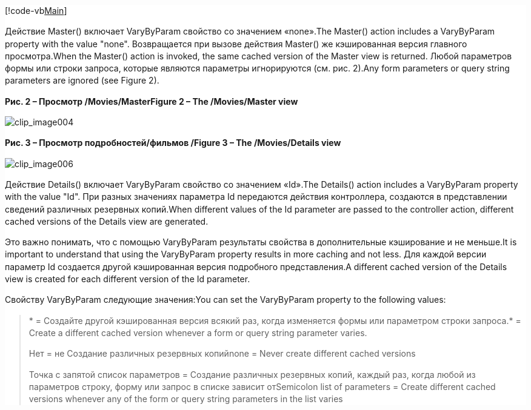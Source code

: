 [!code-vb[Main](improving-performance-with-output-caching-vb/samples/sample5.vb)]

<span data-ttu-id="3868e-189">Действие Master() включает VaryByParam свойство со значением «none».</span><span class="sxs-lookup"><span data-stu-id="3868e-189">The Master() action includes a VaryByParam property with the value "none".</span></span> <span data-ttu-id="3868e-190">Возвращается при вызове действия Master() же кэшированная версия главного просмотра.</span><span class="sxs-lookup"><span data-stu-id="3868e-190">When the Master() action is invoked, the same cached version of the Master view is returned.</span></span> <span data-ttu-id="3868e-191">Любой параметров формы или строки запроса, которые являются параметры игнорируются (см. рис. 2).</span><span class="sxs-lookup"><span data-stu-id="3868e-191">Any form parameters or query string parameters are ignored (see Figure 2).</span></span>

<span data-ttu-id="3868e-192">**Рис. 2 – Просмотр /Movies/Master**</span><span class="sxs-lookup"><span data-stu-id="3868e-192">**Figure 2 – The /Movies/Master view**</span></span>

![clip_image004](improving-performance-with-output-caching-vb/_static/image2.jpg)

<span data-ttu-id="3868e-194">**Рис. 3 – Просмотр подробностей/фильмов /**</span><span class="sxs-lookup"><span data-stu-id="3868e-194">**Figure 3 – The /Movies/Details view**</span></span>

![clip_image006](improving-performance-with-output-caching-vb/_static/image3.jpg)

<span data-ttu-id="3868e-196">Действие Details() включает VaryByParam свойство со значением «Id».</span><span class="sxs-lookup"><span data-stu-id="3868e-196">The Details() action includes a VaryByParam property with the value "Id".</span></span> <span data-ttu-id="3868e-197">При разных значениях параметра Id передаются действия контроллера, создаются в представлении сведений различных резервных копий.</span><span class="sxs-lookup"><span data-stu-id="3868e-197">When different values of the Id parameter are passed to the controller action, different cached versions of the Details view are generated.</span></span>

<span data-ttu-id="3868e-198">Это важно понимать, что с помощью VaryByParam результаты свойства в дополнительные кэширование и не меньше.</span><span class="sxs-lookup"><span data-stu-id="3868e-198">It is important to understand that using the VaryByParam property results in more caching and not less.</span></span> <span data-ttu-id="3868e-199">Для каждой версии параметр Id создается другой кэшированная версия подробного представления.</span><span class="sxs-lookup"><span data-stu-id="3868e-199">A different cached version of the Details view is created for each different version of the Id parameter.</span></span>

<span data-ttu-id="3868e-200">Свойству VaryByParam следующие значения:</span><span class="sxs-lookup"><span data-stu-id="3868e-200">You can set the VaryByParam property to the following values:</span></span>

> <span data-ttu-id="3868e-201">\* = Создайте другой кэшированная версия всякий раз, когда изменяется формы или параметром строки запроса.</span><span class="sxs-lookup"><span data-stu-id="3868e-201">\* = Create a different cached version whenever a form or query string parameter varies.</span></span>
> 
> <span data-ttu-id="3868e-202">Нет = не Создание различных резервных копий</span><span class="sxs-lookup"><span data-stu-id="3868e-202">none = Never create different cached versions</span></span>
> 
> <span data-ttu-id="3868e-203">Точка с запятой список параметров = Создание различных резервных копий, каждый раз, когда любой из параметров строку, форму или запрос в списке зависит от</span><span class="sxs-lookup"><span data-stu-id="3868e-203">Semicolon list of parameters = Create different cached versions whenever any of the form or query string parameters in the list varies</span></span>

